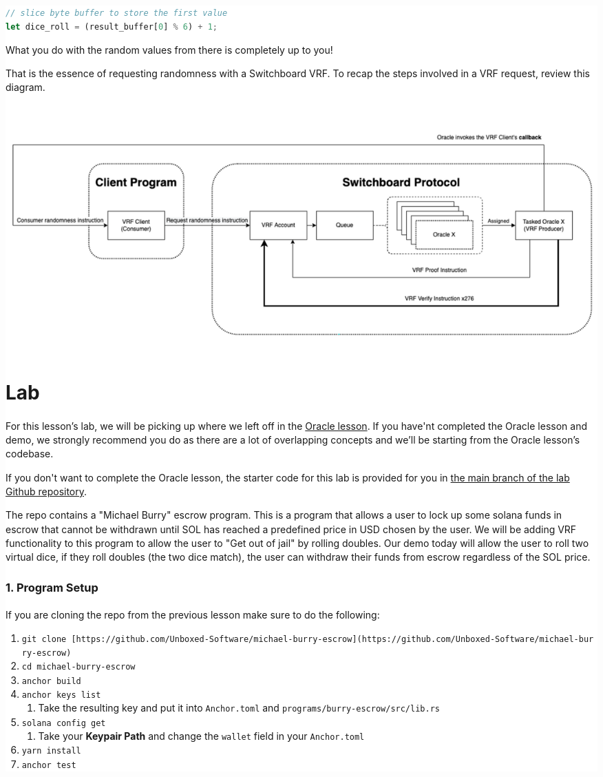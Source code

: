```rust
// slice byte buffer to store the first value
let dice_roll = (result_buffer[0] % 6) + 1;
```

What you do with the random values from there is completely up to you! 

That is the essence of requesting randomness with a Switchboard VRF. To recap the steps involved in a VRF request, review this diagram.

![VRF Diagram](../assets/vrf-diagram.png)

# Lab

For this lesson’s lab, we will be picking up where we left off in the [Oracle lesson](./oracle.md). If you have'nt completed the Oracle lesson and demo, we strongly recommend you do as there are a lot of overlapping concepts and we’ll be starting from the Oracle lesson’s codebase.

If you don't want to complete the Oracle lesson, the starter code for this lab is provided for you in [the main branch of the lab Github repository](https://github.com/Unboxed-Software/michael-burry-escrow).

The repo contains a "Michael Burry" escrow program. This is a program that allows a user to lock up some solana funds in escrow that cannot be withdrawn until SOL has reached a predefined price in USD chosen by the user. We will be adding VRF functionality to this program to allow the user to "Get out of jail" by rolling doubles. Our demo today will allow the user to roll two virtual dice, if they roll doubles (the two dice match), the user can withdraw their funds from escrow regardless of the SOL price.

### 1. Program Setup

If you are cloning the repo from the previous lesson make sure to do the following:

1. `git clone [https://github.com/Unboxed-Software/michael-burry-escrow](https://github.com/Unboxed-Software/michael-burry-escrow)`
2. `cd michael-burry-escrow`
3. `anchor build`
4. `anchor keys list`
    1. Take the resulting key and put it into `Anchor.toml` and `programs/burry-escrow/src/lib.rs`
5. `solana config get`
    1. Take your **Keypair Path** and change the `wallet` field in your `Anchor.toml`
6. `yarn install`
7. `anchor test`

